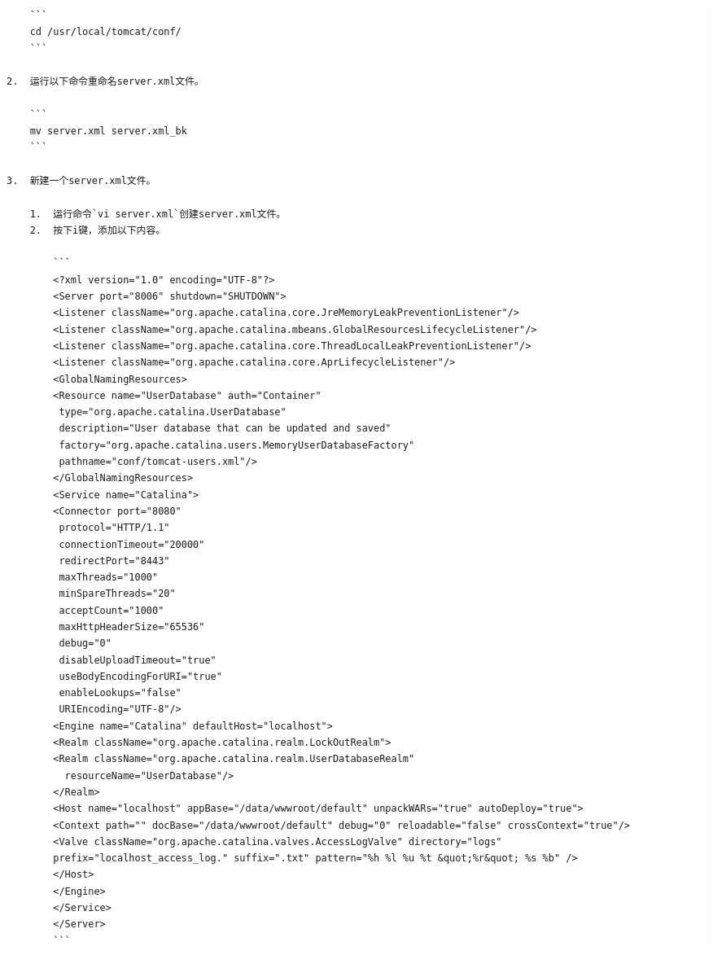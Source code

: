         ```
        cd /usr/local/tomcat/conf/
        ```

    2.  运行以下命令重命名server.xml文件。

        ```
        mv server.xml server.xml_bk
        ```

    3.  新建一个server.xml文件。

        1.  运行命令`vi server.xml`创建server.xml文件。
        2.  按下i键，添加以下内容。

            ```
            <?xml version="1.0" encoding="UTF-8"?>
            <Server port="8006" shutdown="SHUTDOWN">
            <Listener className="org.apache.catalina.core.JreMemoryLeakPreventionListener"/>
            <Listener className="org.apache.catalina.mbeans.GlobalResourcesLifecycleListener"/>
            <Listener className="org.apache.catalina.core.ThreadLocalLeakPreventionListener"/>
            <Listener className="org.apache.catalina.core.AprLifecycleListener"/>
            <GlobalNamingResources>
            <Resource name="UserDatabase" auth="Container"
             type="org.apache.catalina.UserDatabase"
             description="User database that can be updated and saved"
             factory="org.apache.catalina.users.MemoryUserDatabaseFactory"
             pathname="conf/tomcat-users.xml"/>
            </GlobalNamingResources>
            <Service name="Catalina">
            <Connector port="8080"
             protocol="HTTP/1.1"
             connectionTimeout="20000"
             redirectPort="8443"
             maxThreads="1000"
             minSpareThreads="20"
             acceptCount="1000"
             maxHttpHeaderSize="65536"
             debug="0"
             disableUploadTimeout="true"
             useBodyEncodingForURI="true"
             enableLookups="false"
             URIEncoding="UTF-8"/>
            <Engine name="Catalina" defaultHost="localhost">
            <Realm className="org.apache.catalina.realm.LockOutRealm">
            <Realm className="org.apache.catalina.realm.UserDatabaseRealm"
              resourceName="UserDatabase"/>
            </Realm>
            <Host name="localhost" appBase="/data/wwwroot/default" unpackWARs="true" autoDeploy="true">
            <Context path="" docBase="/data/wwwroot/default" debug="0" reloadable="false" crossContext="true"/>
            <Valve className="org.apache.catalina.valves.AccessLogValve" directory="logs"
            prefix="localhost_access_log." suffix=".txt" pattern="%h %l %u %t &quot;%r&quot; %s %b" />
            </Host>
            </Engine>
            </Service>
            </Server>
            ```
